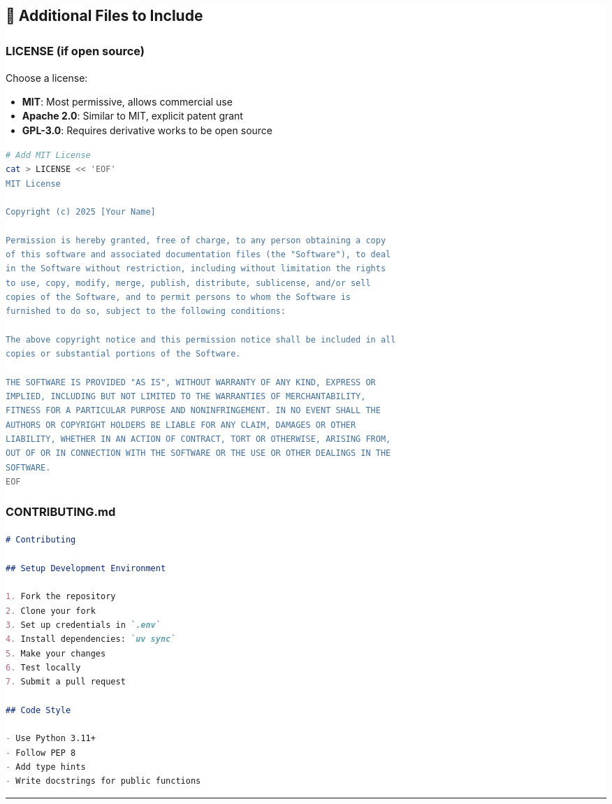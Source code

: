 
## 📖 Additional Files to Include

### LICENSE (if open source)

Choose a license:
- **MIT**: Most permissive, allows commercial use
- **Apache 2.0**: Similar to MIT, explicit patent grant
- **GPL-3.0**: Requires derivative works to be open source

```bash
# Add MIT License
cat > LICENSE << 'EOF'
MIT License

Copyright (c) 2025 [Your Name]

Permission is hereby granted, free of charge, to any person obtaining a copy
of this software and associated documentation files (the "Software"), to deal
in the Software without restriction, including without limitation the rights
to use, copy, modify, merge, publish, distribute, sublicense, and/or sell
copies of the Software, and to permit persons to whom the Software is
furnished to do so, subject to the following conditions:

The above copyright notice and this permission notice shall be included in all
copies or substantial portions of the Software.

THE SOFTWARE IS PROVIDED "AS IS", WITHOUT WARRANTY OF ANY KIND, EXPRESS OR
IMPLIED, INCLUDING BUT NOT LIMITED TO THE WARRANTIES OF MERCHANTABILITY,
FITNESS FOR A PARTICULAR PURPOSE AND NONINFRINGEMENT. IN NO EVENT SHALL THE
AUTHORS OR COPYRIGHT HOLDERS BE LIABLE FOR ANY CLAIM, DAMAGES OR OTHER
LIABILITY, WHETHER IN AN ACTION OF CONTRACT, TORT OR OTHERWISE, ARISING FROM,
OUT OF OR IN CONNECTION WITH THE SOFTWARE OR THE USE OR OTHER DEALINGS IN THE
SOFTWARE.
EOF
```

### CONTRIBUTING.md

```markdown
# Contributing

## Setup Development Environment

1. Fork the repository
2. Clone your fork
3. Set up credentials in `.env`
4. Install dependencies: `uv sync`
5. Make your changes
6. Test locally
7. Submit a pull request

## Code Style

- Use Python 3.11+
- Follow PEP 8
- Add type hints
- Write docstrings for public functions
```

---